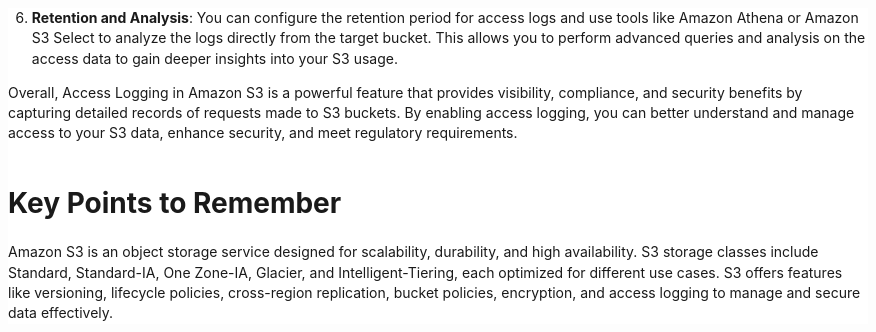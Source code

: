 6. **Retention and Analysis**: You can configure the retention period for access logs and use tools like Amazon Athena or Amazon S3 Select to analyze the logs directly from the target bucket. This allows you to perform advanced queries and analysis on the access data to gain deeper insights into your S3 usage.

Overall, Access Logging in Amazon S3 is a powerful feature that provides visibility, compliance, and security benefits by capturing detailed records of requests made to S3 buckets. By enabling access logging, you can better understand and manage access to your S3 data, enhance security, and meet regulatory requirements.

# Key Points to Remember

Amazon S3 is an object storage service designed for scalability, durability, and high availability.
S3 storage classes include Standard, Standard-IA, One Zone-IA, Glacier, and Intelligent-Tiering, each optimized for different use cases.
S3 offers features like versioning, lifecycle policies, cross-region replication, bucket policies, encryption, and access logging to manage and secure data effectively.
